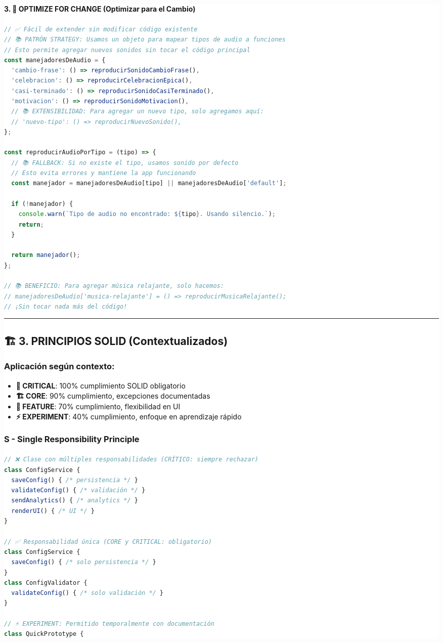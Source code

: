 #### **3. 🔄 OPTIMIZE FOR CHANGE (Optimizar para el Cambio)**
```javascript
// ✅ Fácil de extender sin modificar código existente
// 📚 PATRÓN STRATEGY: Usamos un objeto para mapear tipos de audio a funciones
// Esto permite agregar nuevos sonidos sin tocar el código principal
const manejadoresDeAudio = {
  'cambio-frase': () => reproducirSonidoCambioFrase(),
  'celebracion': () => reproducirCelebracionEpica(),
  'casi-terminado': () => reproducirSonidoCasiTerminado(),
  'motivacion': () => reproducirSonidoMotivacion(),
  // 📚 EXTENSIBILIDAD: Para agregar un nuevo tipo, solo agregamos aquí:
  // 'nuevo-tipo': () => reproducirNuevoSonido(),
};

const reproducirAudioPorTipo = (tipo) => {
  // 📚 FALLBACK: Si no existe el tipo, usamos sonido por defecto
  // Esto evita errores y mantiene la app funcionando
  const manejador = manejadoresDeAudio[tipo] || manejadoresDeAudio['default'];
  
  if (!manejador) {
    console.warn(`Tipo de audio no encontrado: ${tipo}. Usando silencio.`);
    return;
  }
  
  return manejador();
};

// 📚 BENEFICIO: Para agregar música relajante, solo hacemos:
// manejadoresDeAudio['musica-relajante'] = () => reproducirMusicaRelajante();
// ¡Sin tocar nada más del código!
```

---

## 🏗️ **3. PRINCIPIOS SOLID (Contextualizados)**

### **Aplicación según contexto:**
- **🚨 CRITICAL**: 100% cumplimiento SOLID obligatorio
- **🏗️ CORE**: 90% cumplimiento, excepciones documentadas
- **🎨 FEATURE**: 70% cumplimiento, flexibilidad en UI
- **⚡ EXPERIMENT**: 40% cumplimiento, enfoque en aprendizaje rápido
### **S - Single Responsibility Principle**
```javascript
// ❌ Clase con múltiples responsabilidades (CRÍTICO: siempre rechazar)
class ConfigService {
  saveConfig() { /* persistencia */ }
  validateConfig() { /* validación */ }
  sendAnalytics() { /* analytics */ }
  renderUI() { /* UI */ }
}

// ✅ Responsabilidad única (CORE y CRITICAL: obligatorio)
class ConfigService {
  saveConfig() { /* solo persistencia */ }
}
class ConfigValidator {
  validateConfig() { /* solo validación */ }
}

// ⚡ EXPERIMENT: Permitido temporalmente con documentación
class QuickPrototype {
```